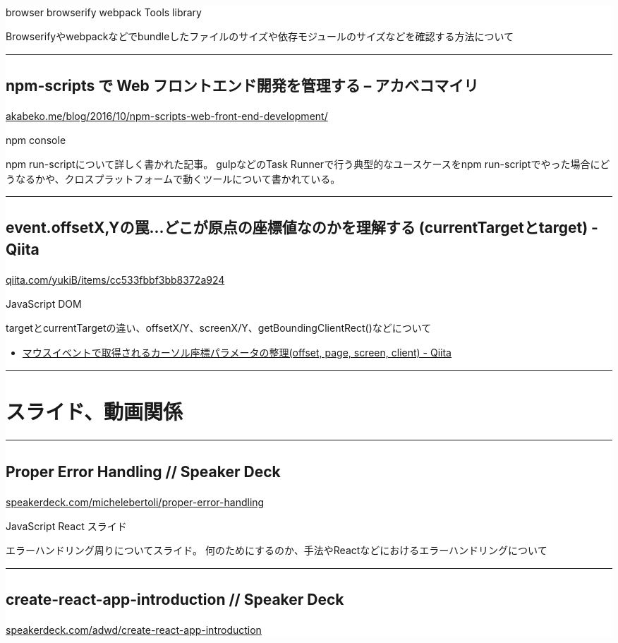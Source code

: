 <p class="jser-tags jser-tag-icon"><span class="jser-tag">browser</span> <span class="jser-tag">browserify</span> <span class="jser-tag">webpack</span> <span class="jser-tag">Tools</span> <span class="jser-tag">library</span></p>

Browserifyやwebpackなどでbundleしたファイルのサイズや依存モジュールのサイズなどを確認する方法について

----

## npm-scripts で Web フロントエンド開発を管理する – アカベコマイリ
[akabeko.me/blog/2016/10/npm-scripts-web-front-end-development/](http://akabeko.me/blog/2016/10/npm-scripts-web-front-end-development/ "npm-scripts で Web フロントエンド開発を管理する – アカベコマイリ")

<p class="jser-tags jser-tag-icon"><span class="jser-tag">npm</span> <span class="jser-tag">console</span></p>

npm run-scriptについて詳しく書かれた記事。
gulpなどのTask Runnerで行う典型的なユースケースをnpm run-scriptでやった場合にどうなるかや、クロスプラットフォームで動くツールについて書かれている。

----

## event.offsetX,Yの罠...どこが原点の座標値なのかを理解する (currentTargetとtarget) - Qiita
[qiita.com/yukiB/items/cc533fbbf3bb8372a924](http://qiita.com/yukiB/items/cc533fbbf3bb8372a924 "event.offsetX,Yの罠...どこが原点の座標値なのかを理解する (currentTargetとtarget) - Qiita")

<p class="jser-tags jser-tag-icon"><span class="jser-tag">JavaScript</span> <span class="jser-tag">DOM</span></p>

targetとcurrentTargetの違い、offsetX/Y、screenX/Y、getBoundingClientRect()などについて

- [マウスイベントで取得されるカーソル座標パラメータの整理(offset, page, screen, client) - Qiita](http://qiita.com/yukiB/items/31a9e9e600dfb1f34f76 "マウスイベントで取得されるカーソル座標パラメータの整理(offset, page, screen, client) - Qiita")

----
<h1 class="site-genre">スライド、動画関係</h1>

----

## Proper Error Handling // Speaker Deck
[speakerdeck.com/michelebertoli/proper-error-handling](https://speakerdeck.com/michelebertoli/proper-error-handling "Proper Error Handling // Speaker Deck")

<p class="jser-tags jser-tag-icon"><span class="jser-tag">JavaScript</span> <span class="jser-tag">React</span> <span class="jser-tag">スライド</span></p>

エラーハンドリング周りについてスライド。
何のためにするのか、手法やReactなどにおけるエラーハンドリングについて

----

## create-react-app-introduction // Speaker Deck
[speakerdeck.com/adwd/create-react-app-introduction](https://speakerdeck.com/adwd/create-react-app-introduction "create-react-app-introduction // Speaker Deck")
